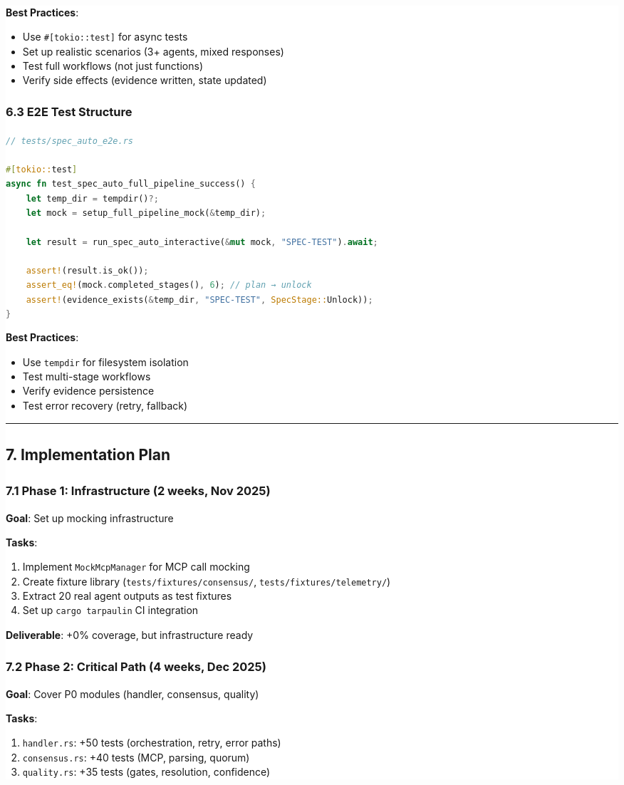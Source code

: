 **Best Practices**:
- Use `#[tokio::test]` for async tests
- Set up realistic scenarios (3+ agents, mixed responses)
- Test full workflows (not just functions)
- Verify side effects (evidence written, state updated)

### 6.3 E2E Test Structure

```rust
// tests/spec_auto_e2e.rs

#[tokio::test]
async fn test_spec_auto_full_pipeline_success() {
    let temp_dir = tempdir()?;
    let mock = setup_full_pipeline_mock(&temp_dir);

    let result = run_spec_auto_interactive(&mut mock, "SPEC-TEST").await;

    assert!(result.is_ok());
    assert_eq!(mock.completed_stages(), 6); // plan → unlock
    assert!(evidence_exists(&temp_dir, "SPEC-TEST", SpecStage::Unlock));
}
```

**Best Practices**:
- Use `tempdir` for filesystem isolation
- Test multi-stage workflows
- Verify evidence persistence
- Test error recovery (retry, fallback)

---

## 7. Implementation Plan

### 7.1 Phase 1: Infrastructure (2 weeks, Nov 2025)

**Goal**: Set up mocking infrastructure

**Tasks**:
1. Implement `MockMcpManager` for MCP call mocking
2. Create fixture library (`tests/fixtures/consensus/`, `tests/fixtures/telemetry/`)
3. Extract 20 real agent outputs as test fixtures
4. Set up `cargo tarpaulin` CI integration

**Deliverable**: +0% coverage, but infrastructure ready

### 7.2 Phase 2: Critical Path (4 weeks, Dec 2025)

**Goal**: Cover P0 modules (handler, consensus, quality)

**Tasks**:
1. `handler.rs`: +50 tests (orchestration, retry, error paths)
2. `consensus.rs`: +40 tests (MCP, parsing, quorum)
3. `quality.rs`: +35 tests (gates, resolution, confidence)
